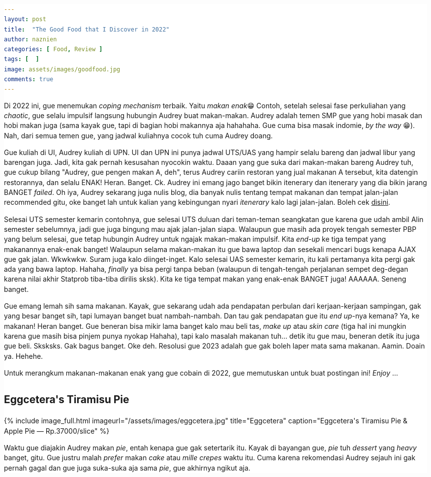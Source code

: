 ```yaml
---
layout: post
title:  "The Good Food that I Discover in 2022"
author: naznien
categories: [ Food, Review ]
tags: [  ]
image: assets/images/goodfood.jpg
comments: true
---
```

Di 2022 ini, gue menemukan *coping mechanism* terbaik. Yaitu *makan enak*😁
Contoh, setelah selesai fase perkuliahan yang *chaotic*, gue selalu impulsif langsung hubungin Audrey buat makan-makan.  Audrey adalah temen SMP gue yang hobi masak dan hobi makan juga (sama kayak gue, tapi di bagian hobi makannya aja hahahaha. Gue cuma bisa masak indomie, *by the way* 😁). Nah, dari semua temen gue, yang jadwal kuliahnya cocok tuh cuma Audrey doang. 

Gue kuliah di UI, Audrey kuliah di UPN. UI dan UPN ini punya jadwal UTS/UAS yang hampir selalu bareng dan jadwal libur yang barengan juga. Jadi, kita gak pernah kesusahan nyocokin waktu. Daaan yang gue suka dari makan-makan bareng Audrey tuh, gue cukup bilang "Audrey, gue pengen makan A, deh", terus Audrey cariin restoran yang jual makanan A tersebut, kita datengin restorannya, dan selalu ENAK! Heran. Banget. Ck. Audrey ini emang jago banget bikin itenerary dan itenerary yang dia bikin jarang BANGET *failed*. Oh iya, Audrey sekarang juga nulis blog, dia banyak nulis tentang tempat makanan dan tempat jalan-jalan recommended gitu, oke banget lah untuk kalian yang kebingungan nyari *itenerary* kalo lagi jalan-jalan. Boleh cek [disini](https://audreystour.github.io). 

Selesai UTS semester kemarin contohnya, gue selesai UTS duluan dari teman-teman seangkatan gue karena gue udah ambil Alin semester sebelumnya, jadi gue juga bingung mau ajak jalan-jalan siapa. Walaupun gue masih ada proyek tengah semester PBP yang belum selesai, gue tetap hubungin Audrey untuk ngajak makan-makan impulsif. Kita *end-up* ke tiga tempat yang makanannya enak-enak banget! Walaupun selama makan-makan itu gue bawa laptop dan sesekali mencari bugs kenapa AJAX gue gak jalan. Wkwkwkw. Suram juga kalo diinget-inget. Kalo selesai UAS semester kemarin, itu kali pertamanya kita pergi gak ada yang bawa laptop. Hahaha, *finally* ya bisa pergi tanpa beban (walaupun di tengah-tengah perjalanan sempet deg-degan karena nilai akhir Statprob tiba-tiba dirilis sksk). Kita ke tiga tempat makan yang enak-enak BANGET juga! AAAAAA. Seneng banget.

Gue emang lemah sih sama makanan. Kayak, gue sekarang udah ada pendapatan perbulan dari kerjaan-kerjaan sampingan, gak yang besar banget sih, tapi lumayan banget buat nambah-nambah. Dan tau gak pendapatan gue itu *end up*-nya kemana? Ya, ke makanan! Heran banget. Gue beneran bisa mikir lama banget kalo mau beli tas, *make up* atau *skin care* (tiga hal ini mungkin karena gue masih bisa pinjem punya nyokap Hahaha), tapi kalo masalah makanan tuh... detik itu gue mau, beneran detik itu juga gue beli. Sksksks. Gak bagus banget. Oke deh. Resolusi gue 2023 adalah gue gak boleh laper mata sama makanan. Aamin. Doain ya. Hehehe. 

Untuk merangkum makanan-makanan enak yang gue cobain di 2022, gue memutuskan untuk buat postingan ini! *Enjoy* ...

## Eggcetera's Tiramisu Pie
{% include image_full.html imageurl="/assets/images/eggcetera.jpg"  title="Eggcetera" caption="Eggcetera's Tiramisu Pie & Apple Pie — Rp.37000/slice" %}

Waktu gue diajakin Audrey makan *pie*, entah kenapa gue gak setertarik itu. Kayak di bayangan gue, *pie* tuh *dessert* yang *heavy* banget, gitu. Gue justru malah *prefer* makan *cake* atau *mille crepes* waktu itu. Cuma karena rekomendasi Audrey sejauh ini gak pernah gagal dan gue juga suka-suka aja sama *pie*, gue akhirnya ngikut aja. 
